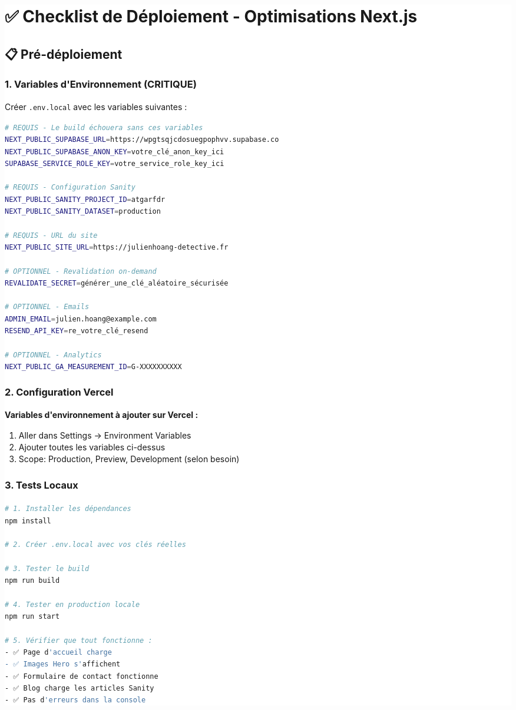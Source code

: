 # ✅ Checklist de Déploiement - Optimisations Next.js

## 📋 Pré-déploiement

### 1. Variables d'Environnement (CRITIQUE)

Créer `.env.local` avec les variables suivantes :

```bash
# REQUIS - Le build échouera sans ces variables
NEXT_PUBLIC_SUPABASE_URL=https://wpgtsqjcdosuegpophvv.supabase.co
NEXT_PUBLIC_SUPABASE_ANON_KEY=votre_clé_anon_key_ici
SUPABASE_SERVICE_ROLE_KEY=votre_service_role_key_ici

# REQUIS - Configuration Sanity
NEXT_PUBLIC_SANITY_PROJECT_ID=atgarfdr
NEXT_PUBLIC_SANITY_DATASET=production

# REQUIS - URL du site
NEXT_PUBLIC_SITE_URL=https://julienhoang-detective.fr

# OPTIONNEL - Revalidation on-demand
REVALIDATE_SECRET=générer_une_clé_aléatoire_sécurisée

# OPTIONNEL - Emails
ADMIN_EMAIL=julien.hoang@example.com
RESEND_API_KEY=re_votre_clé_resend

# OPTIONNEL - Analytics
NEXT_PUBLIC_GA_MEASUREMENT_ID=G-XXXXXXXXXX
```

### 2. Configuration Vercel

**Variables d'environnement à ajouter sur Vercel :**
1. Aller dans Settings → Environment Variables
2. Ajouter toutes les variables ci-dessus
3. Scope: Production, Preview, Development (selon besoin)

### 3. Tests Locaux

```bash
# 1. Installer les dépendances
npm install

# 2. Créer .env.local avec vos clés réelles

# 3. Tester le build
npm run build

# 4. Tester en production locale
npm run start

# 5. Vérifier que tout fonctionne :
- ✅ Page d'accueil charge
- ✅ Images Hero s'affichent
- ✅ Formulaire de contact fonctionne
- ✅ Blog charge les articles Sanity
- ✅ Pas d'erreurs dans la console
```
